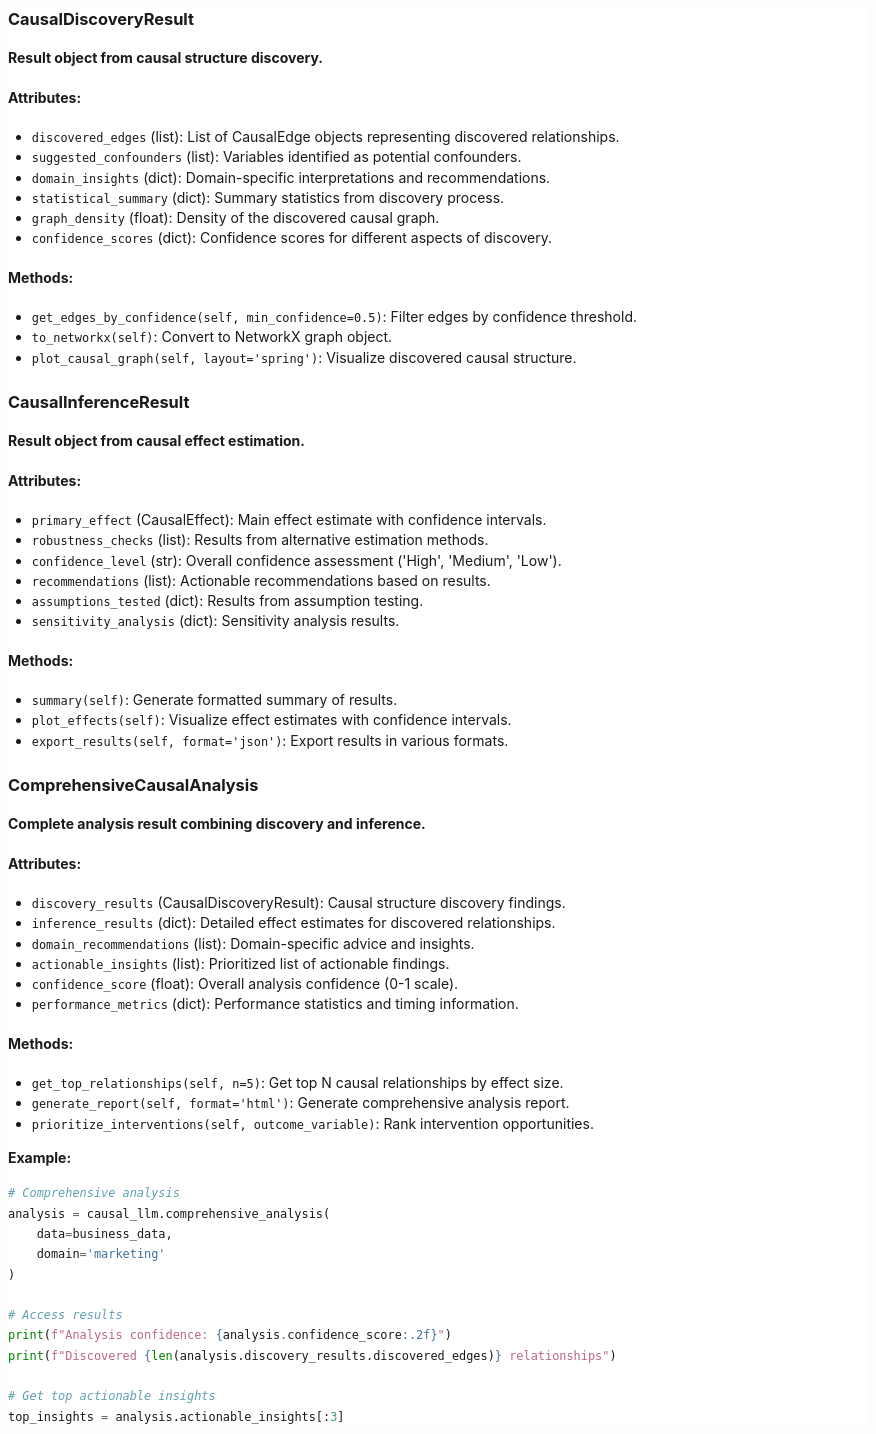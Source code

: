 ### CausalDiscoveryResult

**Result object from causal structure discovery.**

#### Attributes:
- `discovered_edges` (list): List of CausalEdge objects representing discovered relationships.
- `suggested_confounders` (list): Variables identified as potential confounders.
- `domain_insights` (dict): Domain-specific interpretations and recommendations.
- `statistical_summary` (dict): Summary statistics from discovery process.
- `graph_density` (float): Density of the discovered causal graph.
- `confidence_scores` (dict): Confidence scores for different aspects of discovery.

#### Methods:
- `get_edges_by_confidence(self, min_confidence=0.5)`: Filter edges by confidence threshold.
- `to_networkx(self)`: Convert to NetworkX graph object.
- `plot_causal_graph(self, layout='spring')`: Visualize discovered causal structure.

### CausalInferenceResult

**Result object from causal effect estimation.**

#### Attributes:
- `primary_effect` (CausalEffect): Main effect estimate with confidence intervals.
- `robustness_checks` (list): Results from alternative estimation methods.
- `confidence_level` (str): Overall confidence assessment ('High', 'Medium', 'Low').
- `recommendations` (list): Actionable recommendations based on results.
- `assumptions_tested` (dict): Results from assumption testing.
- `sensitivity_analysis` (dict): Sensitivity analysis results.

#### Methods:
- `summary(self)`: Generate formatted summary of results.
- `plot_effects(self)`: Visualize effect estimates with confidence intervals.
- `export_results(self, format='json')`: Export results in various formats.

### ComprehensiveCausalAnalysis

**Complete analysis result combining discovery and inference.**

#### Attributes:
- `discovery_results` (CausalDiscoveryResult): Causal structure discovery findings.
- `inference_results` (dict): Detailed effect estimates for discovered relationships.
- `domain_recommendations` (list): Domain-specific advice and insights.
- `actionable_insights` (list): Prioritized list of actionable findings.
- `confidence_score` (float): Overall analysis confidence (0-1 scale).
- `performance_metrics` (dict): Performance statistics and timing information.

#### Methods:
- `get_top_relationships(self, n=5)`: Get top N causal relationships by effect size.
- `generate_report(self, format='html')`: Generate comprehensive analysis report.
- `prioritize_interventions(self, outcome_variable)`: Rank intervention opportunities.

**Example:**
```python
# Comprehensive analysis
analysis = causal_llm.comprehensive_analysis(
    data=business_data,
    domain='marketing'
)

# Access results
print(f"Analysis confidence: {analysis.confidence_score:.2f}")
print(f"Discovered {len(analysis.discovery_results.discovered_edges)} relationships")

# Get top actionable insights
top_insights = analysis.actionable_insights[:3]
```